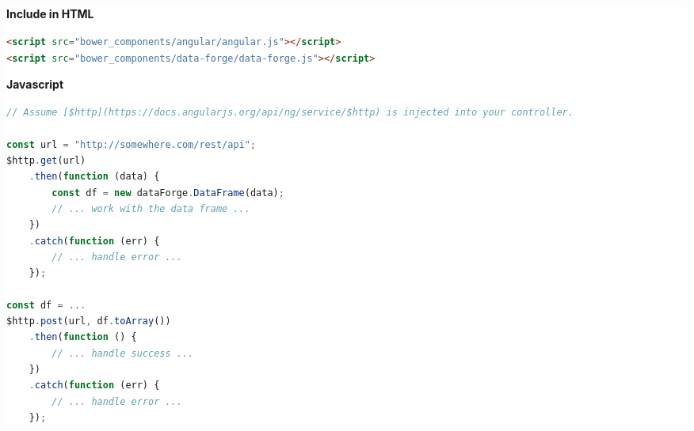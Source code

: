 **Include in HTML**

```html
<script src="bower_components/angular/angular.js"></script>
<script src="bower_components/data-forge/data-forge.js"></script>
```

**Javascript**

```javascript
// Assume [$http](https://docs.angularjs.org/api/ng/service/$http) is injected into your controller.

const url = "http://somewhere.com/rest/api";
$http.get(url)
    .then(function (data) {
        const df = new dataForge.DataFrame(data);
        // ... work with the data frame ...			
    })
    .catch(function (err) {
        // ... handle error ...
    });

const df = ...
$http.post(url, df.toArray())
    .then(function () {
        // ... handle success ...
    })
    .catch(function (err) {
        // ... handle error ...
    });
```